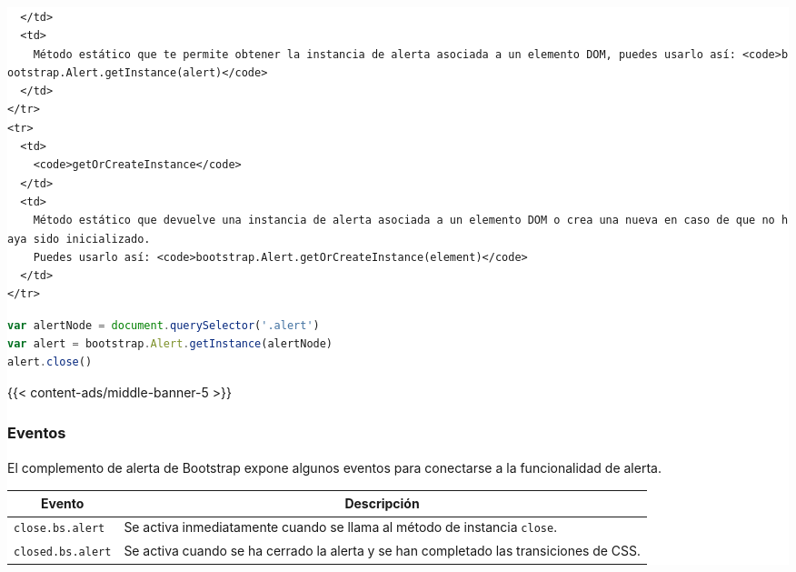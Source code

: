       </td>
      <td>
        Método estático que te permite obtener la instancia de alerta asociada a un elemento DOM, puedes usarlo así: <code>bootstrap.Alert.getInstance(alert)</code>
      </td>
    </tr>
    <tr>
      <td>
        <code>getOrCreateInstance</code>
      </td>
      <td>
        Método estático que devuelve una instancia de alerta asociada a un elemento DOM o crea una nueva en caso de que no haya sido inicializado.
        Puedes usarlo así: <code>bootstrap.Alert.getOrCreateInstance(element)</code>
      </td>
    </tr>
  </tbody>
</table>

```js
var alertNode = document.querySelector('.alert')
var alert = bootstrap.Alert.getInstance(alertNode)
alert.close()
```

{{< content-ads/middle-banner-5 >}}

### Eventos

El complemento de alerta de Bootstrap expone algunos eventos para conectarse a la funcionalidad de alerta.

<table class="table">
  <thead>
    <tr>
      <th>Evento</th>
      <th>Descripción</th>
    </tr>
  </thead>
  <tbody>
    <tr>
      <td><code>close.bs.alert</code></td>
      <td>
        Se activa inmediatamente cuando se llama al método de instancia <code>close</code>.
      </td>
    </tr>
    <tr>
      <td><code>closed.bs.alert</code></td>
      <td>
        Se activa cuando se ha cerrado la alerta y se han completado las transiciones de CSS.
      </td>
    </tr>
  </tbody>
</table>

